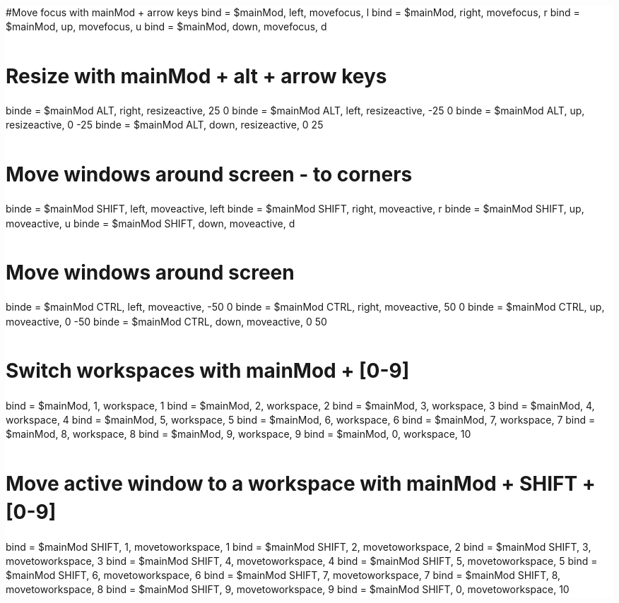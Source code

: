 #Move focus with mainMod + arrow keys
bind = $mainMod, left, movefocus, l
bind = $mainMod, right, movefocus, r
bind = $mainMod, up, movefocus, u
bind = $mainMod, down, movefocus, d

# Resize with mainMod + alt + arrow keys
binde = $mainMod ALT, right, resizeactive, 25 0
binde = $mainMod ALT, left, resizeactive, -25 0
binde = $mainMod ALT, up, resizeactive, 0 -25
binde = $mainMod ALT, down, resizeactive, 0 25

# Move windows around screen - to corners
binde = $mainMod SHIFT, left, moveactive, left
binde = $mainMod SHIFT, right, moveactive, r
binde = $mainMod SHIFT, up, moveactive, u
binde = $mainMod SHIFT, down, moveactive, d

# Move windows around screen
binde = $mainMod CTRL, left, moveactive, -50 0 
binde = $mainMod CTRL, right, moveactive, 50 0
binde = $mainMod CTRL, up, moveactive, 0 -50
binde = $mainMod CTRL, down, moveactive, 0 50

# Switch workspaces with mainMod + [0-9]
bind = $mainMod, 1, workspace, 1
bind = $mainMod, 2, workspace, 2
bind = $mainMod, 3, workspace, 3
bind = $mainMod, 4, workspace, 4
bind = $mainMod, 5, workspace, 5
bind = $mainMod, 6, workspace, 6
bind = $mainMod, 7, workspace, 7
bind = $mainMod, 8, workspace, 8
bind = $mainMod, 9, workspace, 9
bind = $mainMod, 0, workspace, 10

# Move active window to a workspace with mainMod + SHIFT + [0-9]
bind = $mainMod SHIFT, 1, movetoworkspace, 1
bind = $mainMod SHIFT, 2, movetoworkspace, 2
bind = $mainMod SHIFT, 3, movetoworkspace, 3
bind = $mainMod SHIFT, 4, movetoworkspace, 4
bind = $mainMod SHIFT, 5, movetoworkspace, 5
bind = $mainMod SHIFT, 6, movetoworkspace, 6
bind = $mainMod SHIFT, 7, movetoworkspace, 7
bind = $mainMod SHIFT, 8, movetoworkspace, 8
bind = $mainMod SHIFT, 9, movetoworkspace, 9
bind = $mainMod SHIFT, 0, movetoworkspace, 10
